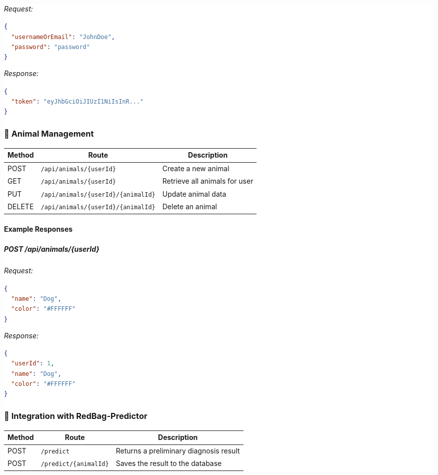 _Request:_
```json
{
  "usernameOrEmail": "JohnDoe",
  "password": "password"
}
```
_Response:_
```json
{
  "token": "eyJhbGciOiJIUzI1NiIsInR..."
}
```

### 🐶 **Animal Management**

| Method | Route                          | Description                    |
|--------|--------------------------------|--------------------------------|
| POST   | `/api/animals/{userId}`       | Create a new animal            |
| GET    | `/api/animals/{userId}`       | Retrieve all animals for user  |
| PUT    | `/api/animals/{userId}/{animalId}` | Update animal data            |
| DELETE | `/api/animals/{userId}/{animalId}` | Delete an animal              |

#### **Example Responses**

##### **POST /api/animals/{userId}**

_Request:_
```json
{
  "name": "Dog",
  "color": "#FFFFFF"
}
```
_Response:_
```json
{
  "userId": 1,
  "name": "Dog",
  "color": "#FFFFFF"
}
```

### 🧠 **Integration with RedBag-Predictor**

| Method | Route                  | Description                                 |
|--------|------------------------|---------------------------------------------|
| POST   | `/predict`              | Returns a preliminary diagnosis result     |
| POST   | `/predict/{animalId}`   | Saves the result to the database           |
